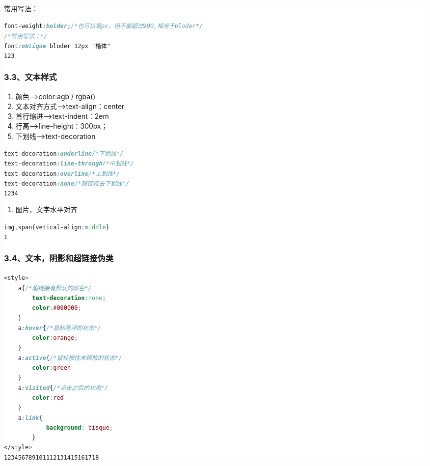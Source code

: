 常用写法：

```css
font-weight:bolder;/*也可以填px，但不能超过900,相当于bloder*/
/*常用写法：*/
font:oblique bloder 12px "楷体"
123
```

### 3.3、文本样式

1. 颜色–>color:agb / rgba()
2. 文本对齐方式–>text-align：center
3. 首行缩进–>text-indent：2em
4. 行高–>line-height：300px；
5. 下划线–>text-decoration

```css
text-decoration:underline/*下划线*/
text-decoration:line-through/*中划线*/
text-decoration:overline/*上划线*/
text-decoration:none/*超链接去下划线*/
1234
```

1. 图片、文字水平对齐

```css
img,span{vetical-align:middle}
1
```

### 3.4、文本，阴影和超链接伪类

```css
<style>
	a{/*超链接有默认的颜色*/
		text-decoration:none;
		color:#000000;
	}
	a:hover{/*鼠标悬浮的状态*/
		color:orange;
	}
	a:active{/*鼠标按住未释放的状态*/
		color:green
	}
	a:visited{/*点击之后的状态*/
		color:red
	}
	a:link{
            background: bisque;
        }
</style>
123456789101112131415161718
```
